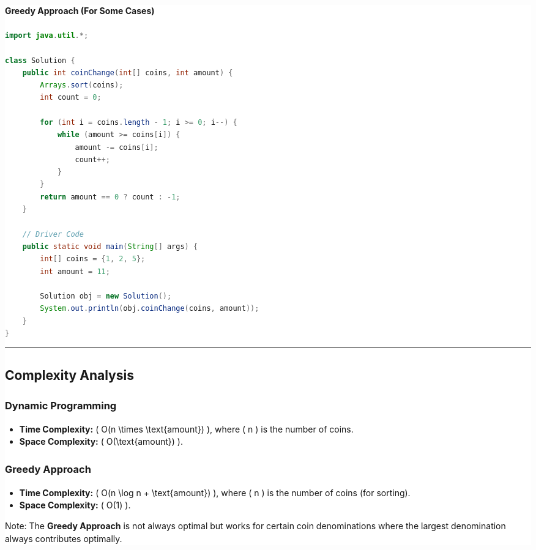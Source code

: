 #### Greedy Approach (For Some Cases)

```java
import java.util.*;

class Solution {
    public int coinChange(int[] coins, int amount) {
        Arrays.sort(coins);
        int count = 0;

        for (int i = coins.length - 1; i >= 0; i--) {
            while (amount >= coins[i]) {
                amount -= coins[i];
                count++;
            }
        }
        return amount == 0 ? count : -1;
    }

    // Driver Code
    public static void main(String[] args) {
        int[] coins = {1, 2, 5};
        int amount = 11;

        Solution obj = new Solution();
        System.out.println(obj.coinChange(coins, amount));
    }
}
```

---

## Complexity Analysis

### Dynamic Programming

- **Time Complexity:** \( O(n \times \text{amount}) \), where \( n \) is the number of coins.
- **Space Complexity:** \( O(\text{amount}) \).

### Greedy Approach

- **Time Complexity:** \( O(n \log n + \text{amount}) \), where \( n \) is the number of coins (for sorting).
- **Space Complexity:** \( O(1) \).

Note: The **Greedy Approach** is not always optimal but works for certain coin denominations where the largest denomination always contributes optimally.
